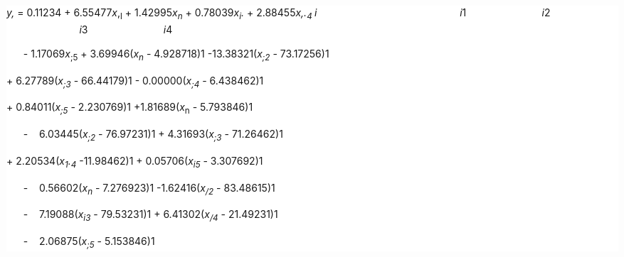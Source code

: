<p><span class="font15" style="font-style:italic;">y,</span><span class="font16"> = </span><span class="font15">0.11234 </span><span class="font16">+ </span><span class="font15">6.55477</span><span class="font15" style="font-style:italic;">x</span><span class="font16">,<sub>l</sub> + </span><span class="font15">1.42995</span><span class="font15" style="font-style:italic;">x<sub>n</sub></span><span class="font16"> + </span><span class="font15">0.78039</span><span class="font15" style="font-style:italic;">x<sub>i</sub>.</span><span class="font16"> + </span><span class="font15">2.88455</span><span class="font15" style="font-style:italic;">x,.<sub>4 </sub>i &nbsp;&nbsp;&nbsp;&nbsp;&nbsp;&nbsp;&nbsp;&nbsp;&nbsp;&nbsp;&nbsp;&nbsp;&nbsp;&nbsp;&nbsp;&nbsp;&nbsp;&nbsp;&nbsp;&nbsp;&nbsp;&nbsp;&nbsp;&nbsp;&nbsp;&nbsp;&nbsp;&nbsp;&nbsp;&nbsp;&nbsp;&nbsp;&nbsp;&nbsp;&nbsp;&nbsp;&nbsp;&nbsp;&nbsp;&nbsp;&nbsp;&nbsp;&nbsp;&nbsp;&nbsp;&nbsp;&nbsp;&nbsp;&nbsp;&nbsp;i</span><span class="font17">1 &nbsp;&nbsp;&nbsp;&nbsp;&nbsp;&nbsp;&nbsp;&nbsp;&nbsp;&nbsp;&nbsp;&nbsp;&nbsp;&nbsp;&nbsp;&nbsp;&nbsp;&nbsp;&nbsp;&nbsp;&nbsp;&nbsp;&nbsp;&nbsp;&nbsp;&nbsp;</span><span class="font15" style="font-style:italic;">i</span><span class="font17">2 &nbsp;&nbsp;&nbsp;&nbsp;&nbsp;&nbsp;&nbsp;&nbsp;&nbsp;&nbsp;&nbsp;&nbsp;&nbsp;&nbsp;&nbsp;&nbsp;&nbsp;&nbsp;&nbsp;&nbsp;&nbsp;&nbsp;&nbsp;&nbsp;&nbsp;&nbsp;</span><span class="font15" style="font-style:italic;">i</span><span class="font17">3 &nbsp;&nbsp;&nbsp;&nbsp;&nbsp;&nbsp;&nbsp;&nbsp;&nbsp;&nbsp;&nbsp;&nbsp;&nbsp;&nbsp;&nbsp;&nbsp;&nbsp;&nbsp;&nbsp;&nbsp;&nbsp;&nbsp;&nbsp;&nbsp;&nbsp;&nbsp;</span><span class="font15" style="font-style:italic;">i</span><span class="font17">4</span></p>
<ul style="list-style:none;"><li>
<p><span class="font16">-</span><span class="font15"> 1.17069</span><span class="font15" style="font-style:italic;">x</span><span class="font17"><sub>;5</sub> + </span><span class="font15">3.69946(</span><span class="font15" style="font-style:italic;">x<sub>n</sub> </span><span class="font16">- </span><span class="font15">4.928718)</span><span class="font17">1 </span><span class="font16">-</span><span class="font15">13.38321(</span><span class="font15" style="font-style:italic;">x<sub>;2</sub> </span><span class="font16">- </span><span class="font15">73.17256)</span><span class="font17">1</span></p></li></ul>
<p><span class="font16">+ </span><span class="font15">6.27789(</span><span class="font15" style="font-style:italic;">x<sub>;3</sub> </span><span class="font16">- </span><span class="font15">66.44179)</span><span class="font17">1 </span><span class="font16">- </span><span class="font15">0.00000(</span><span class="font15" style="font-style:italic;">x<sub>;4</sub> </span><span class="font16">- </span><span class="font15">6.438462)</span><span class="font17">1</span></p>
<p><span class="font16">+ </span><span class="font15">0.84011(</span><span class="font15" style="font-style:italic;">x<sub>;5</sub> </span><span class="font16">- </span><span class="font15">2.230769)</span><span class="font17">1 </span><span class="font16">+</span><span class="font15">1.81689(</span><span class="font15" style="font-style:italic;">x</span><span class="font15"><sub>n</sub> - 5.793846)</span><span class="font17">1</span></p>
<ul style="list-style:none;"><li>
<p><span class="font16">-</span><span class="font15"> &nbsp;&nbsp;&nbsp;6.03445(</span><span class="font15" style="font-style:italic;">x<sub>;2</sub> </span><span class="font16">- </span><span class="font15">76.97231)</span><span class="font17">1 </span><span class="font16">+ </span><span class="font15">4.31693(</span><span class="font15" style="font-style:italic;">x<sub>;3</sub> </span><span class="font16">- </span><span class="font15">71.26462)</span><span class="font17">1</span></p></li></ul>
<p><span class="font16">+ </span><span class="font15">2.20534(</span><span class="font15" style="font-style:italic;">x<sub>1</sub>.<sub>4</sub> </span><span class="font16">-</span><span class="font15">11.98462)</span><span class="font17">1 </span><span class="font16">+ </span><span class="font15">0.05706(</span><span class="font15" style="font-style:italic;">x<sub>i5</sub></span><span class="font16"> - </span><span class="font15">3.307692)</span><span class="font17">1</span></p>
<ul style="list-style:none;"><li>
<p><span class="font16">-</span><span class="font15"> &nbsp;&nbsp;&nbsp;0.56602(</span><span class="font15" style="font-style:italic;">x<sub>n</sub> </span><span class="font16">- </span><span class="font15">7.276923)</span><span class="font17">1 </span><span class="font16">-</span><span class="font15">1.62416(</span><span class="font15" style="font-style:italic;">x<sub>/2</sub> </span><span class="font16">- </span><span class="font15">83.48615)</span><span class="font17">1</span></p></li>
<li>
<p><span class="font16">-</span><span class="font15"> &nbsp;&nbsp;&nbsp;7.19088(</span><span class="font15" style="font-style:italic;">x<sub>i3</sub></span><span class="font16"> - </span><span class="font15">79.53231)</span><span class="font17">1 </span><span class="font16">+ </span><span class="font15">6.41302(</span><span class="font15" style="font-style:italic;">x<sub>/4</sub> </span><span class="font16">- </span><span class="font15">21.49231)</span><span class="font17">1</span></p></li>
<li>
<p><span class="font16">-</span><span class="font15"> &nbsp;&nbsp;&nbsp;2.06875(</span><span class="font15" style="font-style:italic;">x<sub>;5</sub> </span><span class="font16">- </span><span class="font15">5.153846)</span><span class="font17">1</span></p></li></ul>